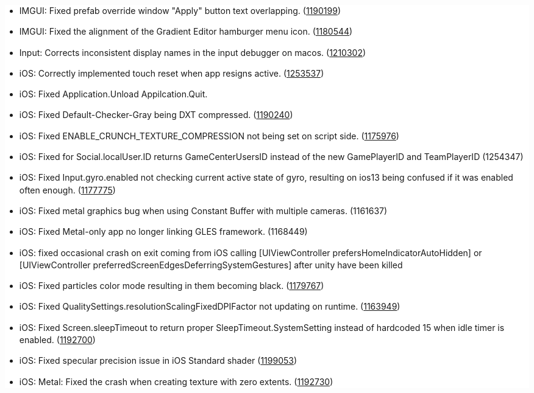 -   IMGUI: Fixed prefab override window \"Apply\" button text overlapping. ([1190199](https://issuetracker.unity3d.com/issues/imgui-apply-button-text-is-overlapping-with-the-dropdown-icon-under-override-window))

-   IMGUI: Fixed the alignment of the Gradient Editor hamburger menu icon. ([1180544](https://issuetracker.unity3d.com/issues/imgui-burger-menu-icon-is-misaligned-in-gradient-editor-of-trail-renderer))

-   Input: Corrects inconsistent display names in the input debugger on macos. ([1210302](https://issuetracker.unity3d.com/issues/input-system-mac-display-name-of-a-key-is-uppercase-other-ones-are-lowercase))

-   iOS: Correctly implemented touch reset when app resigns active. ([1253537](https://issuetracker.unity3d.com/issues/ios-input-dot-touchcount-does-not-reset-after-opening-and-closing-the-control-center))

-   iOS: Fixed Application.Unload Appilcation.Quit.

-   iOS: Fixed Default-Checker-Gray being DXT compressed. ([1190240](https://issuetracker.unity3d.com/issues/ios-built-in-resource-default-checker-gray-is-compressed-with-dxt1-causes-build-to-fail-with-errors-when-building-for-ios))

-   iOS: Fixed ENABLE_CRUNCH_TEXTURE_COMPRESSION not being set on script side. ([1175976](https://issuetracker.unity3d.com/issues/ios-unityengine-dot-textureformat-does-not-contain-a-definition-for-etc-rgb4crunched))

-   iOS: Fixed for Social.localUser.ID returns GameCenterUsersID instead of the new GamePlayerID and TeamPlayerID (1254347)

-   iOS: Fixed Input.gyro.enabled not checking current active state of gyro, resulting on ios13 being confused if it was enabled often enough. ([1177775](https://issuetracker.unity3d.com/issues/ios-13-dot-0-rotations-around-device-y-axis-does-not-work-when-rotating-a-device))

-   iOS: Fixed metal graphics bug when using Constant Buffer with multiple cameras. (1161637)

-   iOS: Fixed Metal-only app no longer linking GLES framework. (1168449)

-   iOS: fixed occasional crash on exit coming from iOS calling \[UIViewController prefersHomeIndicatorAutoHidden\] or \[UIViewController preferredScreenEdgesDeferringSystemGestures\] after unity have been killed

-   iOS: Fixed particles color mode resulting in them becoming black. ([1179767](https://issuetracker.unity3d.com/issues/ios-gameobjects-with-standard-unlit-shaders-are-rendered-black-on-ipad-5th-generation-when-shaders-color-mode-is-set-to-color))

-   iOS: Fixed QualitySettings.resolutionScalingFixedDPIFactor not updating on runtime. ([1163949](https://issuetracker.unity3d.com/issues/ios-qualitysettings-dot-resolutionscalingfixeddpifactor-does-not-update-in-realtime))

-   iOS: Fixed Screen.sleepTimeout to return proper SleepTimeout.SystemSetting instead of hardcoded 15 when idle timer is enabled. ([1192700](https://issuetracker.unity3d.com/issues/ios-screen-dot-sleeptimeout-returns-fixed-value-of-15-when-its-set-to-sleeptimeout-dot-systemsetting))

-   iOS: Fixed specular precision issue in iOS Standard shader ([1199053](https://issuetracker.unity3d.com/issues/ios-point-light-reflection-disappears-when-material-metal-smoothness-is-above-0-dot-91))

-   iOS: Metal: Fixed the crash when creating texture with zero extents. ([1192730](https://issuetracker.unity3d.com/issues/mac-crash-when-intializing-texture3d-with-width-equals-0-and-height-equals-0-for-creating-mipmaps))
